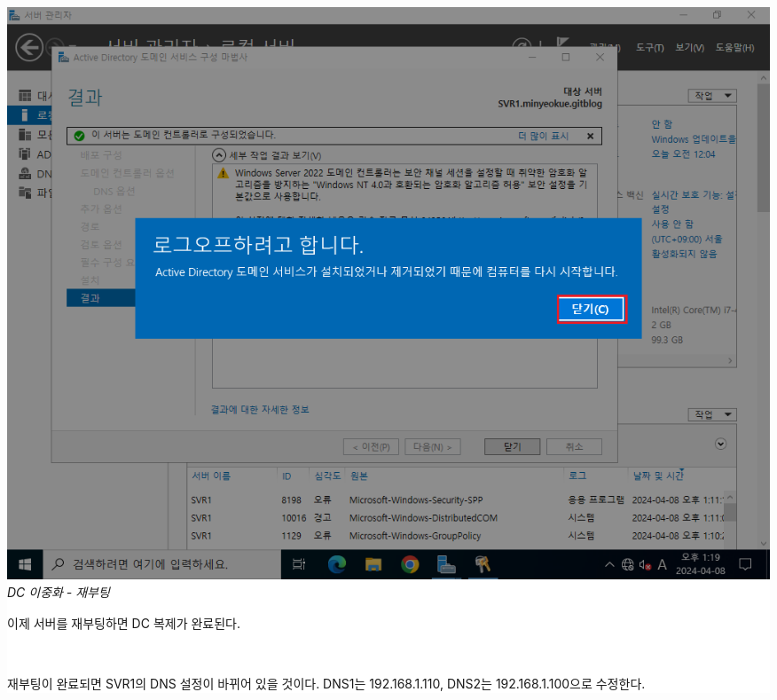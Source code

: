 ![DC 이중화 - 재부팅](/assets/img/2024-04-05/51.png)
_DC 이중화 - 재부팅_

이제 서버를 재부팅하면 DC 복제가 완료된다.

<br>

재부팅이 완료되면 SVR1의 DNS 설정이 바뀌어 있을 것이다. DNS1는 192.168.1.110, DNS2는 192.168.1.100으로 수정한다.
